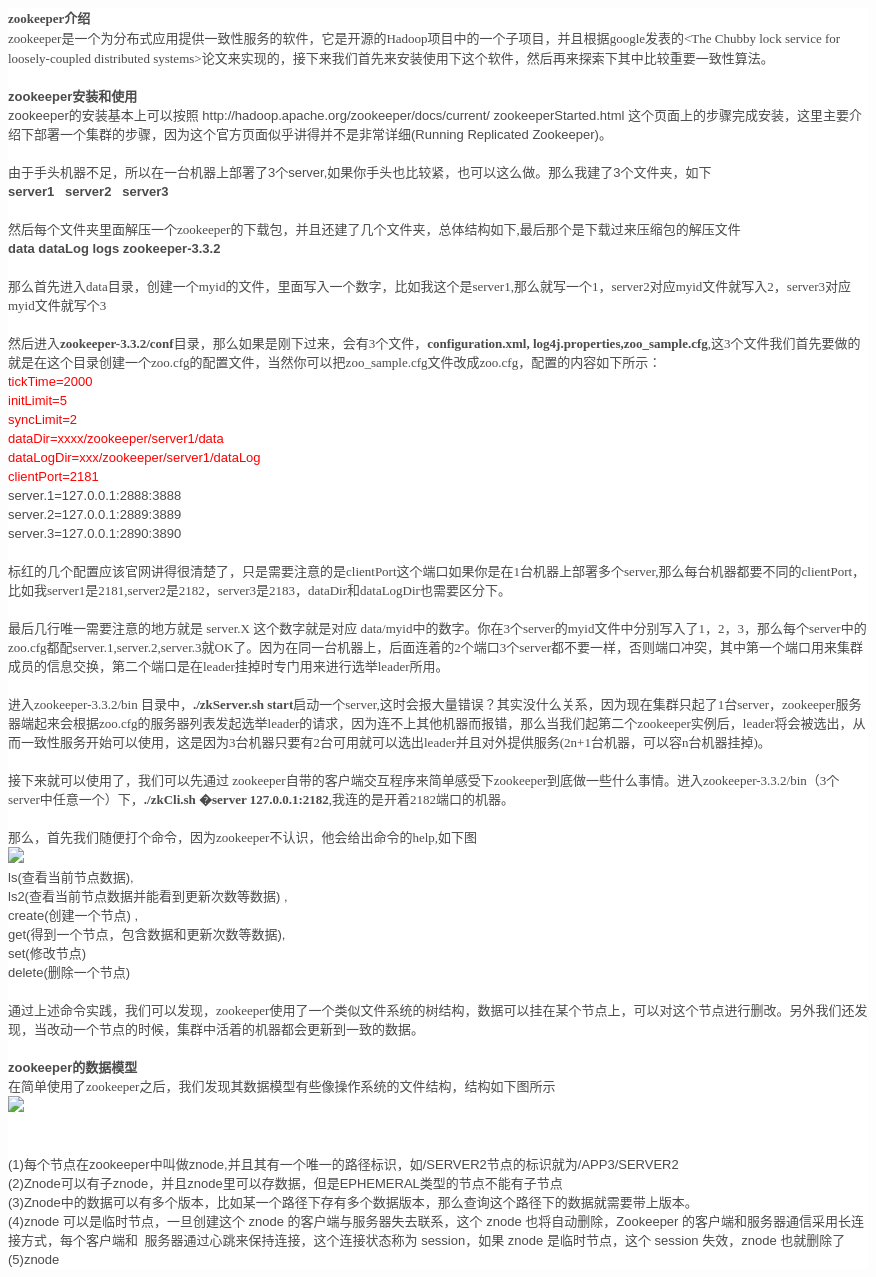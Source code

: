 <p style="color:#4b4b4b;font-family:verdana, geneva, arial, helvetica, sans-serif;font-size:13px;line-height:19px;white-space:normal"><span style="font-size:9px;line-height:normal;font-family:'times new roman'"><span style="font-size:13px"><strong>zookeeper</strong><span style="font-family:宋体"><strong>介绍<br></strong></span>zookeeper<span style="font-family:宋体">是一个为分布式应用提供一致性服务的软件，它是开源的</span>Hadoop<span style="font-family:宋体">项目中的一个子项目，并且根据</span>google<span style="font-family:宋体">发表的</span>&lt;The Chubby lock service for loosely-coupled distributed systems&gt;<span style="font-family:宋体">论文来实现的，接下来我们首先来安装使用下这个软件，然后再来探索下其中比较重要一致性算法。</span><br></span></span><br><strong style="font-size:13px">zookeeper<span style="font-family:宋体">安装和使用<br></span></strong><span style="font-size:13px">zookeeper<span style="font-family:宋体">的安装基本上可以按照</span> http://hadoop.apache.org/zookeeper/docs/current/ zookeeperStarted.html <span style="font-family:宋体">这个页面上的步骤完成安装，这里主要介绍下部署一个集群的步骤，因为这个官方页面似乎讲得并不是非常详细</span>(Running Replicated Zookeeper)<span style="font-family:宋体">。<br></span><span style="font-family:宋体"><br>由于手头机器不足，所以在一台机器上部署了</span>3<span style="font-family:宋体">个</span>server,<span style="font-family:宋体">如果你手头也比较紧，也可以这么做。那么我建了</span>3<span style="font-family:宋体">个文件夹，如下<br></span></span><strong><span style="font-size:13px">server1 &nbsp; server2 &nbsp; server3<br></span></strong><span style="font-family:宋体"><span style="font-size:13px"><br>然后每个文件夹里面解压一个zookeeper的下载包，并且还建了几个文件夹，总体结构如下,最后那个是下载过来压缩包的解压文件<br></span></span><strong><span style="font-size:13px"><strong>data dataLog logs zookeeper-3.3.2<br></strong></span><br></strong><span style="font-family:宋体"><span style="font-size:13px">那么首先进入data目录，创建一个myid的文件，里面写入一个数字，比如我这个是server1,那么就写一个1，server2对应myid文件就写入2，server3对应myid文件就写个3<br></span></span><br><span style="font-family:宋体"><span style="font-size:13px">然后进入<strong>zookeeper-3.3.2/conf</strong>目录，那么如果是刚下过来，会有3个文件，<strong>configuration.xml, log4j.properties,zoo_sample.cfg</strong>,这3个文件我们首先要做的就是在这个目录创建一个zoo.cfg的配置文件，当然你可以把zoo_sample.cfg文件改成zoo.cfg，配置的内容如下所示：</span></span><br><span style="color:red"><span style="font-size:13px">tickTime=2000<br>initLimit=5<br>syncLimit=2<br>dataDir=xxxx/zookeeper/server1/data<br>dataLogDir=xxx/zookeeper/server1/dataLog<br>clientPort=2181<br></span></span><span style="font-size:13px">server.1=127.0.0.1:2888:3888<br>server.2=127.0.0.1:2889:3889<br>server.3=127.0.0.1:2890:3890<span style="font-family:宋体"><br></span></span><br><span style="font-family:宋体"><span style="font-size:13px">标红的几个配置应该官网讲得很清楚了，只是需要注意的是clientPort这个端口如果你是在1台机器上部署多个server,那么每台机器都要不同的clientPort，比如我server1是2181,server2是2182，server3是2183，dataDir和dataLogDir也需要区分下。 <br><br>最后几行唯一需要注意的地方就是 server.X 这个数字就是对应 data/myid中的数字。你在3个server的myid文件中分别写入了1，2，3，那么每个server中的zoo.cfg都配server.1,server.2,server.3就OK了。因为在同一台机器上，后面连着的2个端口3个server都不要一样，否则端口冲突，其中第一个端口用来集群成员的信息交换，第二个端口是在leader挂掉时专门用来进行选举leader所用。<br><br></span></span><span style="font-family:宋体"><span style="font-size:13px">进入zookeeper-3.3.2/bin 目录中，<strong>./</strong></span></span><span style="font-family:宋体"><span style="font-size:13px"><strong>zkServer.sh start</strong></span></span><span style="font-family:宋体"><span style="font-size:13px">启动一个server,这时会报大量错误？其实没什么关系，因为现在集群只起了1台server，zookeeper服务器端起来会根据zoo.cfg的服务器列表发起选举leader的请求，因为连不上其他机器而报错，那么当我们起第二个zookeeper实例后，leader将会被选出，从而一致性服务开始可以使用，这是因为3台机器只要有2台可用就可以选出leader并且对外提供服务(2n+1台机器，可以容n台机器挂掉)。<br><br></span></span><span style="font-family:宋体"><span style="font-size:13px">接下来就可以使用了，我们可以先通过 zookeeper自带的客户端交互程序来简单感受下zookeeper到底做一些什么事情。进入zookeeper-3.3.2/bin（3个server中任意一个）下，<strong>./zkCli.sh &#xfffd;server 127.0.0.1:2182</strong>,我连的是开着2182端口的机器。<br><br>那么，首先我们随便打个命令，因为zookeeper不认识，他会给出命令的help,如下图</span></span><br><img onload="if(this.width>650) this.width=650;" border="0" src="http://www.blogjava.net/images/blogjava_net/bucketli/dddd.jpg" style="border:0px"><br><span style="font-size:13px">ls(<span style="font-family:宋体">查看当前节点数据</span>),<br>ls2(<span style="font-family:宋体">查看当前节点数据并能看到更新次数等数据</span>) ,<br>create(<span style="font-family:宋体">创建一个节点</span>) ,<br>get(<span style="font-family:宋体">得到一个节点，包含数据和更新次数等数据</span>),<br>set(<span style="font-family:宋体">修改节点</span>)<br>delete(<span style="font-family:宋体">删除一个节点</span>)<br></span><span style="font-family:宋体"><br><span style="font-size:13px">通过上述命令实践，我们可以发现，zookeeper使用了一个类似文件系统的树结构，数据可以挂在某个节点上，可以对这个节点进行删改。另外我们还发现，当改动一个节点的时候，集群中活着的机器都会更新到一致的数据。 <br></span></span><br><span style="font-size:13px"><strong>zookeeper</strong><span style="font-family:宋体"><strong>的数据模型<br></strong></span></span><span style="font-family:宋体"><span style="font-size:13px">在简单使用了zookeeper之后，我们发现其数据模型有些像操作系统的文件结构，结构如下图所示<br></span></span><img onload="if(this.width>650) this.width=650;" border="0" src="http://www.blogjava.net/images/blogjava_net/bucketli/XX.jpg" style="border:0px"><br><br><br><span style="font-size:13px">(1)<span style="font-family:宋体">每个节点在</span>zookeeper<span style="font-family:宋体">中叫做</span>znode,<span style="font-family:宋体">并且其有一个唯一的路径标识，如</span>/SERVER2<span style="font-family:宋体">节点的标识就为</span>/APP3/SERVER2<br>(2)Znode<span style="font-family:宋体">可以有子</span>znode<span style="font-family:宋体">，并且</span>znode<span style="font-family:宋体">里可以存数据，但是</span>EPHEMERAL<span style="font-family:宋体">类型的节点不能有子节点<br></span>(3)Znode<span style="font-family:宋体">中的数据可以有多个版本，比如某一个路径下存有多个数据版本，那么查询这个路径下的数据就需要带上版本。<br></span>(4)znode <span style="font-family:宋体">可以是临时节点，一旦创建这个</span> znode <span style="font-family:宋体">的客户端与服务器失去联系，这个</span> znode <span style="font-family:宋体">也将自动删除，</span>Zookeeper <span style="font-family:宋体">的客户端和服务器通信采用长连接方式，每个客户端和 &nbsp;服务器通过心跳来保持连接，这个连接状态称为</span> session<span style="font-family:宋体">，如果</span> znode <span style="font-family:宋体">是临时节点，这个</span> session <span style="font-family:宋体">失效，</span>znode <span style="font-family:宋体">也就删除了<br></span>(5)znode